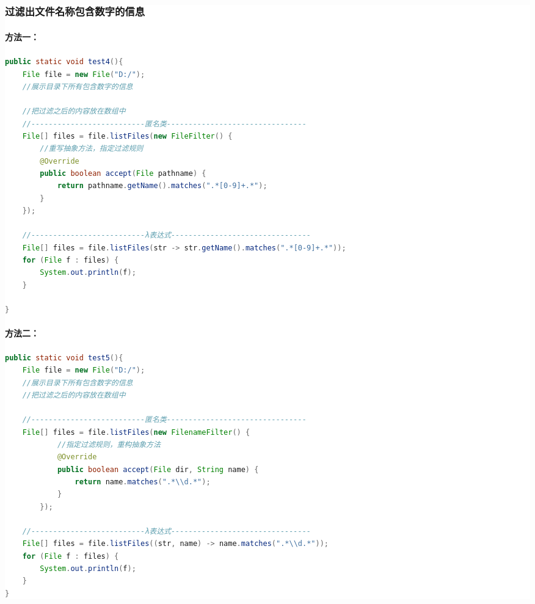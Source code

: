 



### 过滤出文件名称包含数字的信息

#### 方法一：

```java
public static void test4(){
    File file = new File("D:/");
    //展示目录下所有包含数字的信息
    
    //把过滤之后的内容放在数组中
    //--------------------------匿名类--------------------------------
    File[] files = file.listFiles(new FileFilter() {
        //重写抽象方法，指定过滤规则
        @Override
        public boolean accept(File pathname) {
            return pathname.getName().matches(".*[0-9]+.*");
        }
    });
    
    //--------------------------λ表达式--------------------------------
    File[] files = file.listFiles(str -> str.getName().matches(".*[0-9]+.*"));
    for (File f : files) {
        System.out.println(f);
    }

}
```

#### 方法二：

```java
public static void test5(){
    File file = new File("D:/");
    //展示目录下所有包含数字的信息
    //把过滤之后的内容放在数组中
    
    //--------------------------匿名类--------------------------------
    File[] files = file.listFiles(new FilenameFilter() {
            //指定过滤规则，重构抽象方法
            @Override
            public boolean accept(File dir, String name) {
                return name.matches(".*\\d.*");
            }
        });

    //--------------------------λ表达式--------------------------------
    File[] files = file.listFiles((str, name) -> name.matches(".*\\d.*"));
    for (File f : files) {
        System.out.println(f);
    }
}
```
